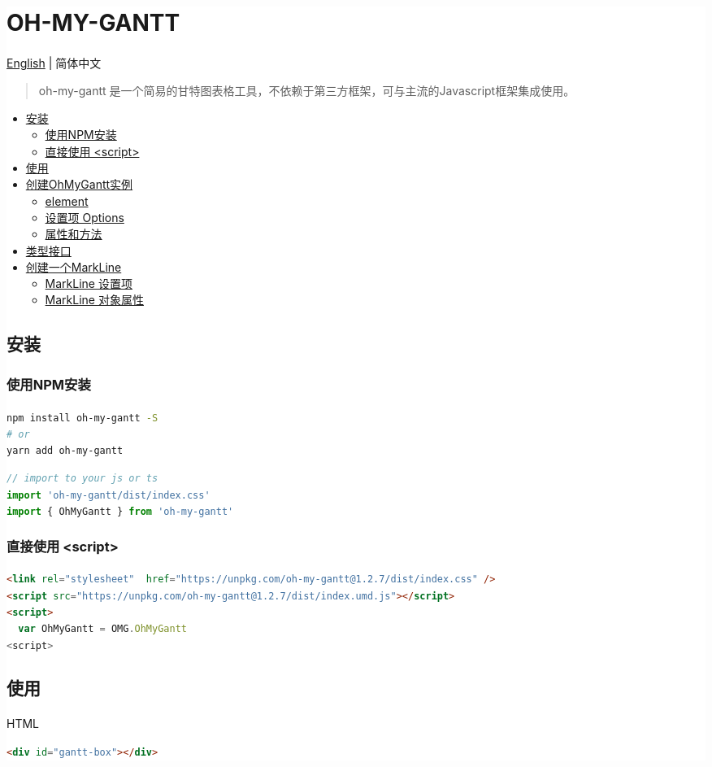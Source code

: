 # OH-MY-GANTT

[English](./README.md) | 简体中文

> oh-my-gantt 是一个简易的甘特图表格工具，不依赖于第三方框架，可与主流的Javascript框架集成使用。

- [安装](#安装)
  - [使用NPM安装](#使用npm安装)
  - [直接使用 \<script\>](#直接使用-script)
- [使用](#使用)
- [创建OhMyGantt实例](#创建OhMyGantt实例)
  - [element](#element)
  - [设置项 Options](#设置项-options)
  - [属性和方法](#属性和方法)
- [类型接口](#类型接口)
- [创建一个MarkLine](#创建一个markline)
  - [MarkLine 设置项](#markline-设置项)
  - [MarkLine 对象属性](#markline-对象属性)

## 安装

### 使用NPM安装

```bash
npm install oh-my-gantt -S
# or 
yarn add oh-my-gantt
```

```javascript
// import to your js or ts
import 'oh-my-gantt/dist/index.css'
import { OhMyGantt } from 'oh-my-gantt'
```

### 直接使用 \<script\>

```html
<link rel="stylesheet"  href="https://unpkg.com/oh-my-gantt@1.2.7/dist/index.css" />
<script src="https://unpkg.com/oh-my-gantt@1.2.7/dist/index.umd.js"></script>
<script>
  var OhMyGantt = OMG.OhMyGantt
<script>
```

## 使用

HTML

```html
<div id="gantt-box"></div>
```
